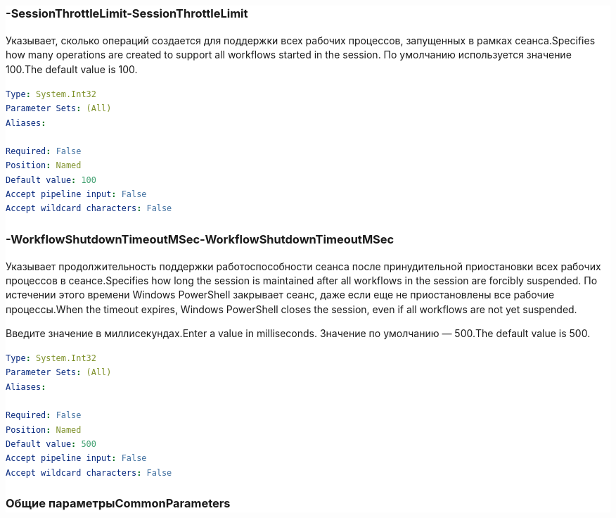 ### <span data-ttu-id="97ad2-179">-SessionThrottleLimit</span><span class="sxs-lookup"><span data-stu-id="97ad2-179">-SessionThrottleLimit</span></span>

<span data-ttu-id="97ad2-180">Указывает, сколько операций создается для поддержки всех рабочих процессов, запущенных в рамках сеанса.</span><span class="sxs-lookup"><span data-stu-id="97ad2-180">Specifies how many operations are created to support all workflows started in the session.</span></span> <span data-ttu-id="97ad2-181">По умолчанию используется значение 100.</span><span class="sxs-lookup"><span data-stu-id="97ad2-181">The default value is 100.</span></span>

```yaml
Type: System.Int32
Parameter Sets: (All)
Aliases:

Required: False
Position: Named
Default value: 100
Accept pipeline input: False
Accept wildcard characters: False
```

### <span data-ttu-id="97ad2-182">-WorkflowShutdownTimeoutMSec</span><span class="sxs-lookup"><span data-stu-id="97ad2-182">-WorkflowShutdownTimeoutMSec</span></span>

<span data-ttu-id="97ad2-183">Указывает продолжительность поддержки работоспособности сеанса после принудительной приостановки всех рабочих процессов в сеансе.</span><span class="sxs-lookup"><span data-stu-id="97ad2-183">Specifies how long the session is maintained after all workflows in the session are forcibly suspended.</span></span> <span data-ttu-id="97ad2-184">По истечении этого времени Windows PowerShell закрывает сеанс, даже если еще не приостановлены все рабочие процессы.</span><span class="sxs-lookup"><span data-stu-id="97ad2-184">When the timeout expires, Windows PowerShell closes the session, even if all workflows are not yet suspended.</span></span>

<span data-ttu-id="97ad2-185">Введите значение в миллисекундах.</span><span class="sxs-lookup"><span data-stu-id="97ad2-185">Enter a value in milliseconds.</span></span>
<span data-ttu-id="97ad2-186">Значение по умолчанию — 500.</span><span class="sxs-lookup"><span data-stu-id="97ad2-186">The default value is 500.</span></span>

```yaml
Type: System.Int32
Parameter Sets: (All)
Aliases:

Required: False
Position: Named
Default value: 500
Accept pipeline input: False
Accept wildcard characters: False
```

### <span data-ttu-id="97ad2-187">Общие параметры</span><span class="sxs-lookup"><span data-stu-id="97ad2-187">CommonParameters</span></span>
